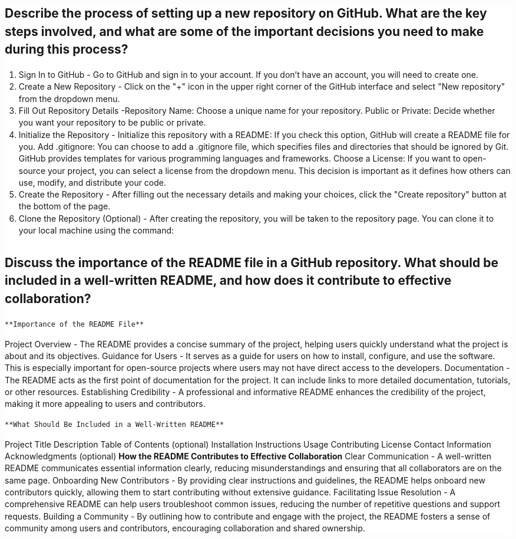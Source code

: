 ## Describe the process of setting up a new repository on GitHub. What are the key steps involved, and what are some of the important decisions you need to make during this process?
1. Sign In to GitHub - Go to GitHub and sign in to your account. If you don’t have an account, you will need to create one.
2. Create a New Repository - Click on the "+" icon in the upper right corner of the GitHub interface and select "New repository" from the dropdown menu.
3. Fill Out Repository Details -Repository Name: Choose a unique name for your repository. 
Public or Private: Decide whether you want your repository to be public or private.
4. Initialize the Repository - Initialize this repository with a README: If you check this option, GitHub will create a README file for you.
Add .gitignore: You can choose to add a .gitignore file, which specifies files and directories that should be ignored by Git. GitHub provides templates for various programming languages and frameworks.
Choose a License: If you want to open-source your project, you can select a license from the dropdown menu. This decision is important as it defines how others can use, modify, and distribute your code.
5. Create the Repository - After filling out the necessary details and making your choices, click the "Create repository" button at the bottom of the page.
6. Clone the Repository (Optional) - After creating the repository, you will be taken to the repository page. You can clone it to your local machine using the command:

## Discuss the importance of the README file in a GitHub repository. What should be included in a well-written README, and how does it contribute to effective collaboration?
    **Importance of the README File**
Project Overview - The README provides a concise summary of the project, helping users quickly understand what the project is about and its objectives.
Guidance for Users - It serves as a guide for users on how to install, configure, and use the software. This is especially important for open-source projects where users may not have direct access to the developers.
Documentation - The README acts as the first point of documentation for the project. It can include links to more detailed documentation, tutorials, or other resources.
Establishing Credibility - A professional and informative README enhances the credibility of the project, making it more appealing to users and contributors.

    **What Should Be Included in a Well-Written README**
Project Title
Description
Table of Contents (optional)
Installation Instructions
Usage
Contributing
License
Contact Information
Acknowledgments (optional)
    **How the README Contributes to Effective Collaboration**
Clear Communication - A well-written README communicates essential information clearly, reducing misunderstandings and ensuring that all collaborators are on the same page.
Onboarding New Contributors - By providing clear instructions and guidelines, the README helps onboard new contributors quickly, allowing them to start contributing without extensive guidance.
Facilitating Issue Resolution - A comprehensive README can help users troubleshoot common issues, reducing the number of repetitive questions and support requests.
Building a Community - By outlining how to contribute and engage with the project, the README fosters a sense of community among users and contributors, encouraging collaboration and shared ownership.
